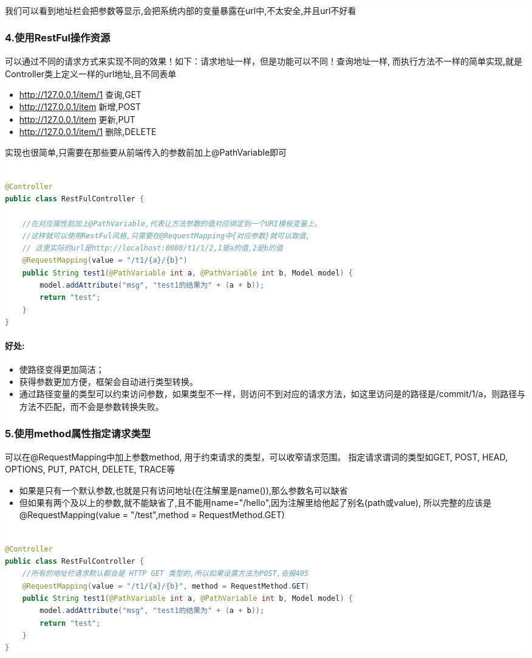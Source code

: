 我们可以看到地址栏会把参数等显示,会把系统内部的变量暴露在url中,不太安全,并且url不好看

### 4.使用RestFul操作资源

可以通过不同的请求方式来实现不同的效果！如下：请求地址一样，但是功能可以不同！查询地址一样, 而执行方法不一样的简单实现,就是Controller类上定义一样的url地址,且不同表单

- http://127.0.0.1/item/1 查询,GET
- http://127.0.0.1/item 新增,POST
- http://127.0.0.1/item 更新,PUT
- http://127.0.0.1/item/1 删除,DELETE

实现也很简单,只需要在那些要从前端传入的参数前加上@PathVariable即可

```java

@Controller
public class RestFulController {

    //在对应属性前加上@PathVariable,代表让方法参数的值对应绑定到一个URI模板变量上。
    //这样就可以使用RestFul风格,只需要在@RequestMapping中{对应参数}就可以取值,
    // 这里实际的url是http://localhost:8080/t1/1/2,1是a的值,2是b的值
    @RequestMapping(value = "/t1/{a}/{b}")
    public String test1(@PathVariable int a, @PathVariable int b, Model model) {
        model.addAttribute("msg", "test1的结果为" + (a + b));
        return "test";
    }
}
```

#### 好处:

- 使路径变得更加简洁；
- 获得参数更加方便，框架会自动进行类型转换。
- 通过路径变量的类型可以约束访问参数，如果类型不一样，则访问不到对应的请求方法，如这里访问是的路径是/commit/1/a，则路径与方法不匹配，而不会是参数转换失败。

### 5.使用method属性指定请求类型

可以在@RequestMapping中加上参数method, 用于约束请求的类型，可以收窄请求范围。 指定请求谓词的类型如GET, POST, HEAD, OPTIONS, PUT, PATCH, DELETE, TRACE等

- 如果是只有一个默认参数,也就是只有访问地址(在注解里是name()),那么参数名可以缺省
- 但如果有两个及以上的参数,就不能缺省了,且不能用name="/hello",因为注解里给他起了别名(path或value), 所以完整的应该是@RequestMapping(value = "/test",method =
  RequestMethod.GET)

```java

@Controller
public class RestFulController {
    //所有的地址栏请求默认都会是 HTTP GET 类型的,所以如果设置方法为POST,会报405
    @RequestMapping(value = "/t1/{a}/{b}", method = RequestMethod.GET)
    public String test1(@PathVariable int a, @PathVariable int b, Model model) {
        model.addAttribute("msg", "test1的结果为" + (a + b));
        return "test";
    }
}
```
